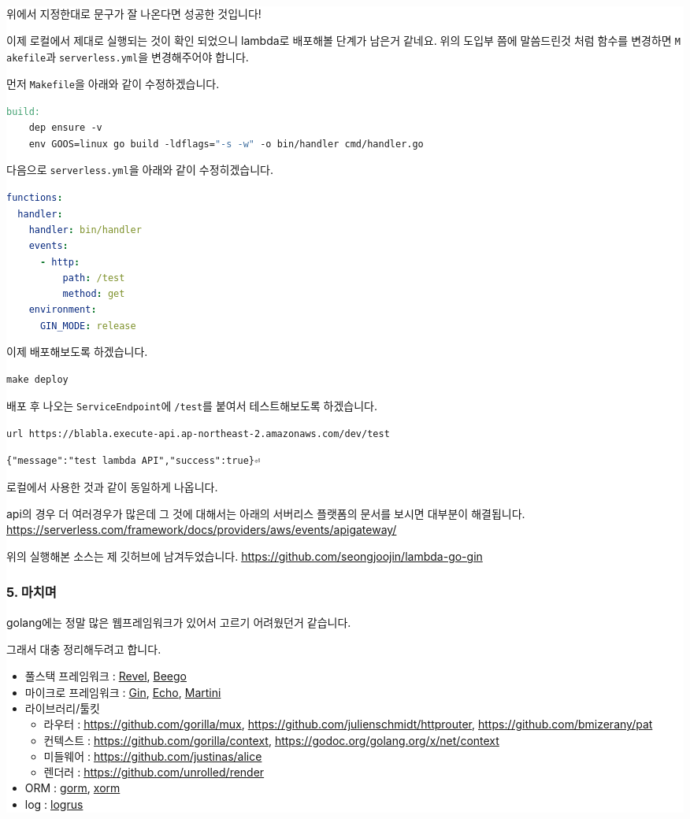 위에서 지정한대로 문구가 잘 나온다면 성공한 것입니다!

이제 로컬에서 제대로 실행되는 것이 확인 되었으니 lambda로 배포해볼 단계가 남은거 같네요.
위의 도입부 쯤에 말씀드린것 처럼 함수를 변경하면 `Makefile`과 `serverless.yml`을 변경해주어야 합니다.

먼저 `Makefile`을 아래와 같이 수정하겠습니다.

```makefile
build:
	dep ensure -v
	env GOOS=linux go build -ldflags="-s -w" -o bin/handler cmd/handler.go
```

다음으로 `serverless.yml`을 아래와 같이 수정히겠습니다.

```yml
functions:
  handler:
    handler: bin/handler
    events:
      - http:
          path: /test
          method: get
    environment:
      GIN_MODE: release
```

이제 배포해보도록 하겠습니다.

```shell
make deploy
```

배포 후 나오는 `ServiceEndpoint`에 `/test`를 붙여서 테스트해보도록 하겠습니다.

```shell
url https://blabla.execute-api.ap-northeast-2.amazonaws.com/dev/test
```

```shell
{"message":"test lambda API","success":true}⏎
```

로컬에서 사용한 것과 같이 동일하게 나옵니다.

api의 경우 더 여러경우가 많은데 그 것에 대해서는 아래의 서버리스 플랫폼의 문서를 보시면 대부분이 해결됩니다.
https://serverless.com/framework/docs/providers/aws/events/apigateway/

위의 실행해본 소스는 제 깃허브에 남겨두었습니다.
https://github.com/seongjoojin/lambda-go-gin

### 5. 마치며

golang에는 정말 많은 웹프레임워크가 있어서 고르기 어려웠던거 같습니다.

그래서 대충 정리해두려고 합니다.

- 풀스택 프레임워크 : [Revel](https://revel.github.io/), [Beego](https://beego.me/)
- 마이크로 프레임워크 : [Gin](https://gin-gonic.com/), [Echo](https://echo.labstack.com/), [Martini](https://github.com/go-martini/martini)
- 라이브러리/툴킷
  - 라우터 : https://github.com/gorilla/mux, https://github.com/julienschmidt/httprouter, https://github.com/bmizerany/pat
  - 컨텍스트 : https://github.com/gorilla/context, https://godoc.org/golang.org/x/net/context
  - 미들웨어 : https://github.com/justinas/alice
  - 렌더러 : https://github.com/unrolled/render
- ORM : [gorm](http://gorm.io/), [xorm](http://xorm.io/docs)
- log : [logrus](https://github.com/sirupsen/logrus)
